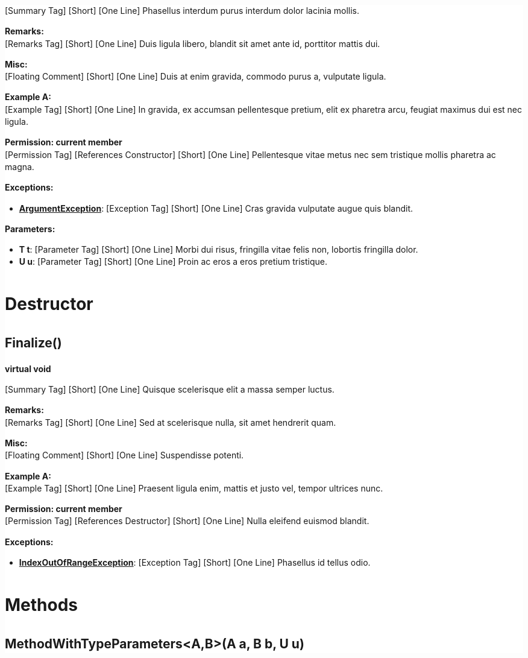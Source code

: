 [Summary Tag] [Short] [One Line] Phasellus interdum purus interdum dolor lacinia mollis.  

**Remarks:**  
[Remarks Tag] [Short] [One Line] Duis ligula libero, blandit sit amet ante id, porttitor mattis dui.  

**Misc:**  
[Floating Comment] [Short] [One Line] Duis at enim gravida, commodo purus a, vulputate ligula.  

**Example A:**  
[Example Tag] [Short] [One Line] In gravida, ex accumsan pellentesque pretium, elit ex pharetra arcu, feugiat maximus dui est nec ligula.  

**Permission: current member**  
[Permission Tag] [References Constructor] [Short] [One Line] Pellentesque vitae metus nec sem tristique mollis pharetra ac magna.  

**Exceptions:**  
* **[ArgumentException](https://docs.microsoft.com/en-us/dotnet/api/system.argumentexception)**: [Exception Tag] [Short] [One Line] Cras gravida vulputate augue quis blandit.  

**Parameters:**  
* **T t**: [Parameter Tag] [Short] [One Line] Morbi dui risus, fringilla vitae felis non, lobortis fringilla dolor.  
* **U u**: [Parameter Tag] [Short] [One Line] Proin ac eros a eros pretium tristique.  

# Destructor

## Finalize()

**virtual void**  

[Summary Tag] [Short] [One Line] Quisque scelerisque elit a massa semper luctus.  

**Remarks:**  
[Remarks Tag] [Short] [One Line] Sed at scelerisque nulla, sit amet hendrerit quam.  

**Misc:**  
[Floating Comment] [Short] [One Line] Suspendisse potenti.  

**Example A:**  
[Example Tag] [Short] [One Line] Praesent ligula enim, mattis et justo vel, tempor ultrices nunc.  

**Permission: current member**  
[Permission Tag] [References Destructor] [Short] [One Line] Nulla eleifend euismod blandit.  

**Exceptions:**  
* **[IndexOutOfRangeException](https://docs.microsoft.com/en-us/dotnet/api/system.indexoutofrangeexception)**: [Exception Tag] [Short] [One Line] Phasellus id tellus odio.  

# Methods

## MethodWithTypeParameters&lt;A,B&gt;(A a, B b, U u)
